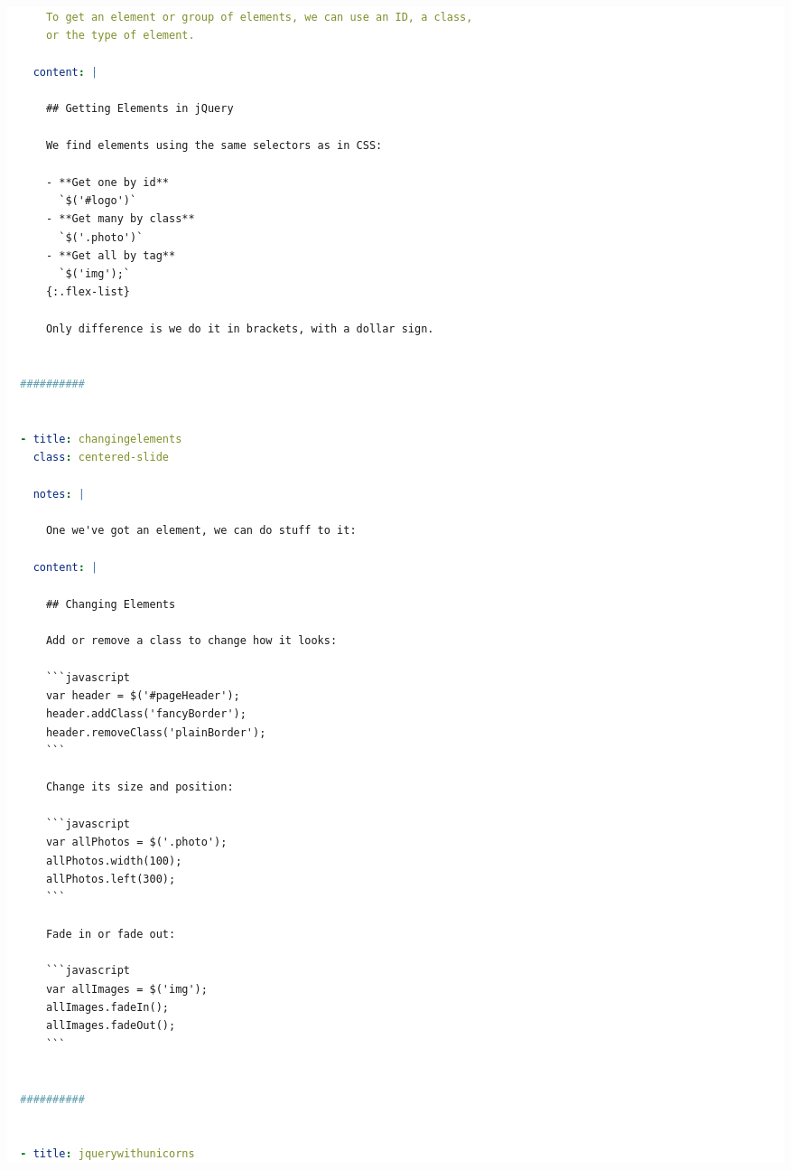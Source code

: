 ```yaml
      To get an element or group of elements, we can use an ID, a class,
      or the type of element.

    content: |

      ## Getting Elements in jQuery

      We find elements using the same selectors as in CSS:
      
      - **Get one by id**
        `$('#logo')`
      - **Get many by class**
        `$('.photo')`
      - **Get all by tag**
        `$('img');`
      {:.flex-list}

      Only difference is we do it in brackets, with a dollar sign.


  ##########


  - title: changingelements
    class: centered-slide

    notes: |

      One we've got an element, we can do stuff to it:

    content: |

      ## Changing Elements

      Add or remove a class to change how it looks:
      
      ```javascript
      var header = $('#pageHeader');
      header.addClass('fancyBorder');
      header.removeClass('plainBorder');
      ```

      Change its size and position:

      ```javascript
      var allPhotos = $('.photo');
      allPhotos.width(100);
      allPhotos.left(300);
      ```

      Fade in or fade out:

      ```javascript
      var allImages = $('img');
      allImages.fadeIn();
      allImages.fadeOut();
      ```


  ##########


  - title: jquerywithunicorns
```
